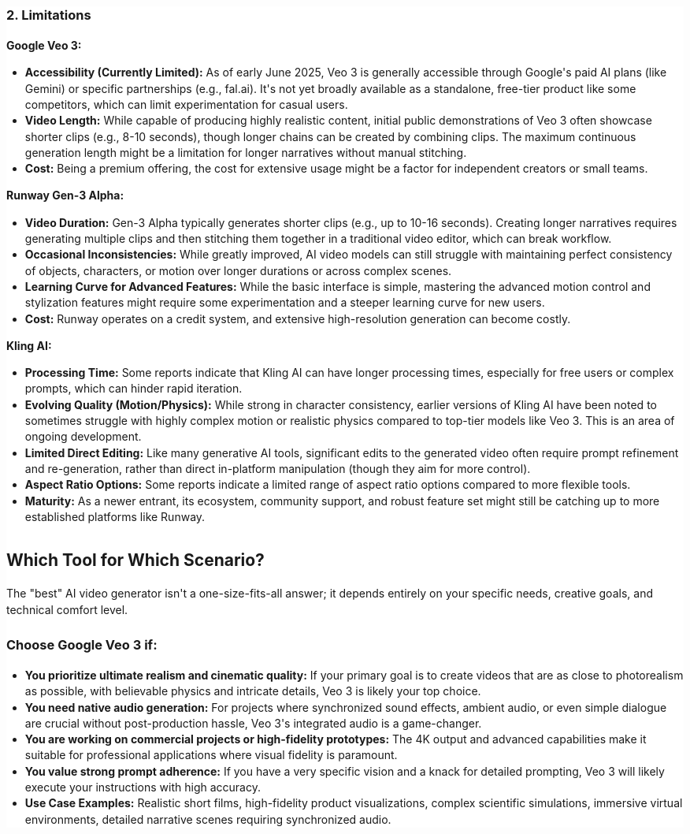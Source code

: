 ### 2. Limitations

**Google Veo 3:**
* **Accessibility (Currently Limited):** As of early June 2025, Veo 3 is generally accessible through Google's paid AI plans (like Gemini) or specific partnerships (e.g., fal.ai). It's not yet broadly available as a standalone, free-tier product like some competitors, which can limit experimentation for casual users.
* **Video Length:** While capable of producing highly realistic content, initial public demonstrations of Veo 3 often showcase shorter clips (e.g., 8-10 seconds), though longer chains can be created by combining clips. The maximum continuous generation length might be a limitation for longer narratives without manual stitching.
* **Cost:** Being a premium offering, the cost for extensive usage might be a factor for independent creators or small teams.

**Runway Gen-3 Alpha:**
* **Video Duration:** Gen-3 Alpha typically generates shorter clips (e.g., up to 10-16 seconds). Creating longer narratives requires generating multiple clips and then stitching them together in a traditional video editor, which can break workflow.
* **Occasional Inconsistencies:** While greatly improved, AI video models can still struggle with maintaining perfect consistency of objects, characters, or motion over longer durations or across complex scenes.
* **Learning Curve for Advanced Features:** While the basic interface is simple, mastering the advanced motion control and stylization features might require some experimentation and a steeper learning curve for new users.
* **Cost:** Runway operates on a credit system, and extensive high-resolution generation can become costly.

**Kling AI:**
* **Processing Time:** Some reports indicate that Kling AI can have longer processing times, especially for free users or complex prompts, which can hinder rapid iteration.
* **Evolving Quality (Motion/Physics):** While strong in character consistency, earlier versions of Kling AI have been noted to sometimes struggle with highly complex motion or realistic physics compared to top-tier models like Veo 3. This is an area of ongoing development.
* **Limited Direct Editing:** Like many generative AI tools, significant edits to the generated video often require prompt refinement and re-generation, rather than direct in-platform manipulation (though they aim for more control).
* **Aspect Ratio Options:** Some reports indicate a limited range of aspect ratio options compared to more flexible tools.
* **Maturity:** As a newer entrant, its ecosystem, community support, and robust feature set might still be catching up to more established platforms like Runway.

## Which Tool for Which Scenario?

The "best" AI video generator isn't a one-size-fits-all answer; it depends entirely on your specific needs, creative goals, and technical comfort level.

### Choose **Google Veo 3** if:
* **You prioritize ultimate realism and cinematic quality:** If your primary goal is to create videos that are as close to photorealism as possible, with believable physics and intricate details, Veo 3 is likely your top choice.
* **You need native audio generation:** For projects where synchronized sound effects, ambient audio, or even simple dialogue are crucial without post-production hassle, Veo 3's integrated audio is a game-changer.
* **You are working on commercial projects or high-fidelity prototypes:** The 4K output and advanced capabilities make it suitable for professional applications where visual fidelity is paramount.
* **You value strong prompt adherence:** If you have a very specific vision and a knack for detailed prompting, Veo 3 will likely execute your instructions with high accuracy.
* **Use Case Examples:** Realistic short films, high-fidelity product visualizations, complex scientific simulations, immersive virtual environments, detailed narrative scenes requiring synchronized audio.
